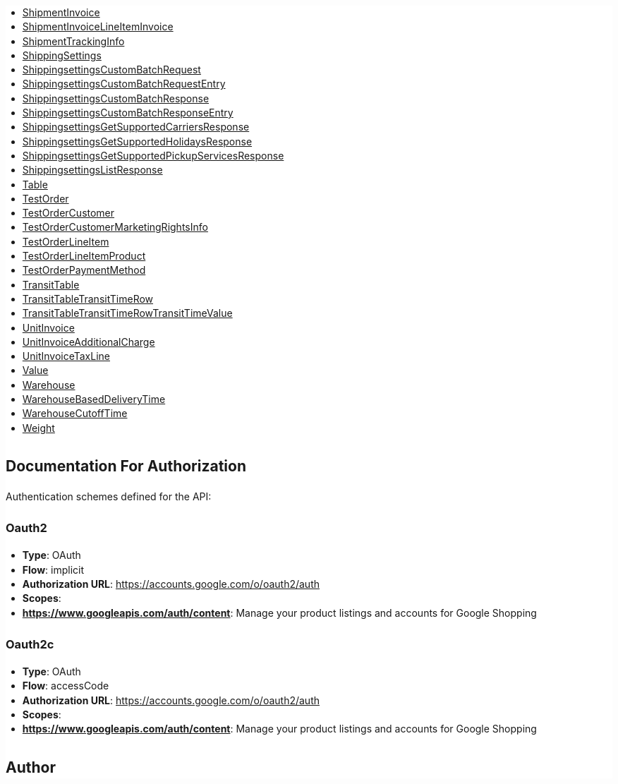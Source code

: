  - [ShipmentInvoice](docs/ShipmentInvoice.md)
 - [ShipmentInvoiceLineItemInvoice](docs/ShipmentInvoiceLineItemInvoice.md)
 - [ShipmentTrackingInfo](docs/ShipmentTrackingInfo.md)
 - [ShippingSettings](docs/ShippingSettings.md)
 - [ShippingsettingsCustomBatchRequest](docs/ShippingsettingsCustomBatchRequest.md)
 - [ShippingsettingsCustomBatchRequestEntry](docs/ShippingsettingsCustomBatchRequestEntry.md)
 - [ShippingsettingsCustomBatchResponse](docs/ShippingsettingsCustomBatchResponse.md)
 - [ShippingsettingsCustomBatchResponseEntry](docs/ShippingsettingsCustomBatchResponseEntry.md)
 - [ShippingsettingsGetSupportedCarriersResponse](docs/ShippingsettingsGetSupportedCarriersResponse.md)
 - [ShippingsettingsGetSupportedHolidaysResponse](docs/ShippingsettingsGetSupportedHolidaysResponse.md)
 - [ShippingsettingsGetSupportedPickupServicesResponse](docs/ShippingsettingsGetSupportedPickupServicesResponse.md)
 - [ShippingsettingsListResponse](docs/ShippingsettingsListResponse.md)
 - [Table](docs/Table.md)
 - [TestOrder](docs/TestOrder.md)
 - [TestOrderCustomer](docs/TestOrderCustomer.md)
 - [TestOrderCustomerMarketingRightsInfo](docs/TestOrderCustomerMarketingRightsInfo.md)
 - [TestOrderLineItem](docs/TestOrderLineItem.md)
 - [TestOrderLineItemProduct](docs/TestOrderLineItemProduct.md)
 - [TestOrderPaymentMethod](docs/TestOrderPaymentMethod.md)
 - [TransitTable](docs/TransitTable.md)
 - [TransitTableTransitTimeRow](docs/TransitTableTransitTimeRow.md)
 - [TransitTableTransitTimeRowTransitTimeValue](docs/TransitTableTransitTimeRowTransitTimeValue.md)
 - [UnitInvoice](docs/UnitInvoice.md)
 - [UnitInvoiceAdditionalCharge](docs/UnitInvoiceAdditionalCharge.md)
 - [UnitInvoiceTaxLine](docs/UnitInvoiceTaxLine.md)
 - [Value](docs/Value.md)
 - [Warehouse](docs/Warehouse.md)
 - [WarehouseBasedDeliveryTime](docs/WarehouseBasedDeliveryTime.md)
 - [WarehouseCutoffTime](docs/WarehouseCutoffTime.md)
 - [Weight](docs/Weight.md)


<a id="documentation-for-authorization"></a>
## Documentation For Authorization


Authentication schemes defined for the API:
<a id="Oauth2"></a>
### Oauth2

- **Type**: OAuth
- **Flow**: implicit
- **Authorization URL**: https://accounts.google.com/o/oauth2/auth
- **Scopes**: 
 - **https://www.googleapis.com/auth/content**: Manage your product listings and accounts for Google Shopping

<a id="Oauth2c"></a>
### Oauth2c

- **Type**: OAuth
- **Flow**: accessCode
- **Authorization URL**: https://accounts.google.com/o/oauth2/auth
- **Scopes**: 
 - **https://www.googleapis.com/auth/content**: Manage your product listings and accounts for Google Shopping


## Author





